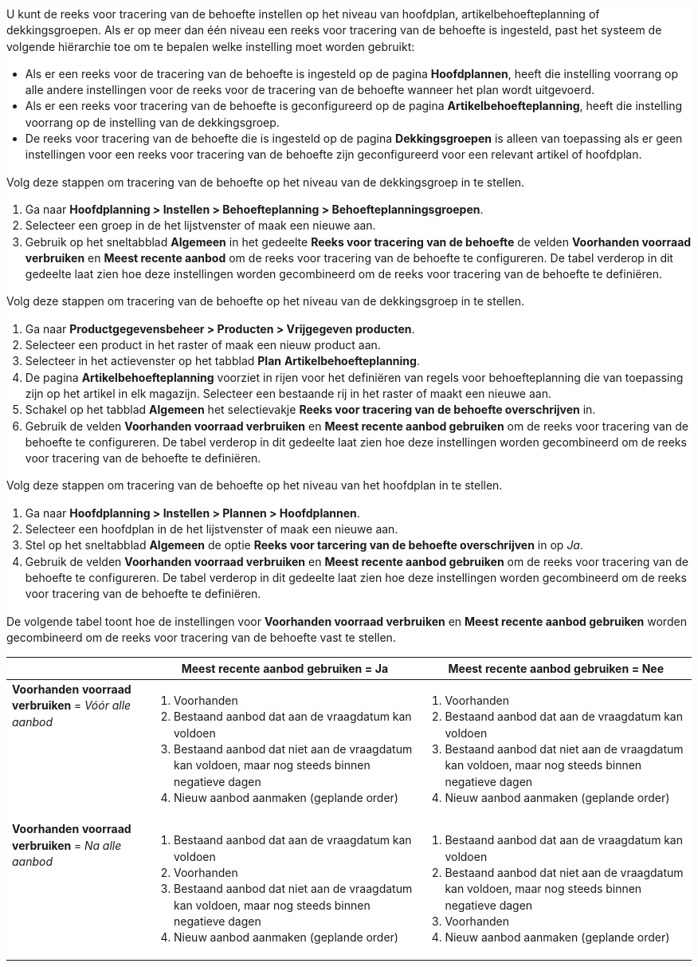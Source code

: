 U kunt de reeks voor tracering van de behoefte instellen op het niveau van hoofdplan, artikelbehoefteplanning of dekkingsgroepen. Als er op meer dan één niveau een reeks voor tracering van de behoefte is ingesteld, past het systeem de volgende hiërarchie toe om te bepalen welke instelling moet worden gebruikt:

- Als er een reeks voor de tracering van de behoefte is ingesteld op de pagina **Hoofdplannen**, heeft die instelling voorrang op alle andere instellingen voor de reeks voor de tracering van de behoefte wanneer het plan wordt uitgevoerd.
- Als er een reeks voor tracering van de behoefte is geconfigureerd op de pagina **Artikelbehoefteplanning**, heeft die instelling voorrang op de instelling van de dekkingsgroep.
- De reeks voor tracering van de behoefte die is ingesteld op de pagina **Dekkingsgroepen** is alleen van toepassing als er geen instellingen voor een reeks voor tracering van de behoefte zijn geconfigureerd voor een relevant artikel of hoofdplan.

Volg deze stappen om tracering van de behoefte op het niveau van de dekkingsgroep in te stellen.

1. Ga naar **Hoofdplanning \> Instellen \> Behoefteplanning \> Behoefteplanningsgroepen**.
1. Selecteer een groep in de het lijstvenster of maak een nieuwe aan.
1. Gebruik op het sneltabblad **Algemeen** in het gedeelte **Reeks voor tracering van de behoefte** de velden **Voorhanden voorraad verbruiken** en **Meest recente aanbod** om de reeks voor tracering van de behoefte te configureren. De tabel verderop in dit gedeelte laat zien hoe deze instellingen worden gecombineerd om de reeks voor tracering van de behoefte te definiëren.

Volg deze stappen om tracering van de behoefte op het niveau van de dekkingsgroep in te stellen.

1. Ga naar **Productgegevensbeheer \> Producten \> Vrijgegeven producten**.
1. Selecteer een product in het raster of maak een nieuw product aan.
1. Selecteer in het actievenster op het tabblad **Plan** **Artikelbehoefteplanning**.
1. De pagina **Artikelbehoefteplanning** voorziet in rijen voor het definiëren van regels voor behoefteplanning die van toepassing zijn op het artikel in elk magazijn. Selecteer een bestaande rij in het raster of maakt een nieuwe aan.
1. Schakel op het tabblad **Algemeen** het selectievakje **Reeks voor tracering van de behoefte overschrijven** in.
1. Gebruik de velden **Voorhanden voorraad verbruiken** en **Meest recente aanbod gebruiken** om de reeks voor tracering van de behoefte te configureren. De tabel verderop in dit gedeelte laat zien hoe deze instellingen worden gecombineerd om de reeks voor tracering van de behoefte te definiëren.

Volg deze stappen om tracering van de behoefte op het niveau van het hoofdplan in te stellen.

1. Ga naar **Hoofdplanning \> Instellen \> Plannen \> Hoofdplannen**.
1. Selecteer een hoofdplan in de het lijstvenster of maak een nieuwe aan.
1. Stel op het sneltabblad **Algemeen** de optie **Reeks voor tarcering van de behoefte overschrijven** in op *Ja*.
1. Gebruik de velden **Voorhanden voorraad verbruiken** en **Meest recente aanbod gebruiken** om de reeks voor tracering van de behoefte te configureren. De tabel verderop in dit gedeelte laat zien hoe deze instellingen worden gecombineerd om de reeks voor tracering van de behoefte te definiëren.

De volgende tabel toont hoe de instellingen voor **Voorhanden voorraad verbruiken** en **Meest recente aanbod gebruiken** worden gecombineerd om de reeks voor tracering van de behoefte vast te stellen.

| | Meest recente aanbod gebruiken = Ja | Meest recente aanbod gebruiken = Nee |
|---|---|---|
| **Voorhanden voorraad verbruiken** = *Vóór alle aanbod* | <ol><li>Voorhanden</li><li>Bestaand aanbod dat aan de vraagdatum kan voldoen</li><li>Bestaand aanbod dat niet aan de vraagdatum kan voldoen, maar nog steeds binnen negatieve dagen</li><li>Nieuw aanbod aanmaken (geplande order)</li></ol> | <ol><li>Voorhanden</li><li>Bestaand aanbod dat aan de vraagdatum kan voldoen</li><li>Bestaand aanbod dat niet aan de vraagdatum kan voldoen, maar nog steeds binnen negatieve dagen</li><li>Nieuw aanbod aanmaken (geplande order)</li></ol> |
| **Voorhanden voorraad verbruiken** = *Na alle aanbod* | <ol><li>Bestaand aanbod dat aan de vraagdatum kan voldoen</li><li>Voorhanden</li><li>Bestaand aanbod dat niet aan de vraagdatum kan voldoen, maar nog steeds binnen negatieve dagen</li><li>Nieuw aanbod aanmaken (geplande order)</li></ol> | <ol><li>Bestaand aanbod dat aan de vraagdatum kan voldoen</li><li>Bestaand aanbod dat niet aan de vraagdatum kan voldoen, maar nog steeds binnen negatieve dagen</li><li>Voorhanden</li><li>Nieuw aanbod aanmaken (geplande order)</li></ol> |
